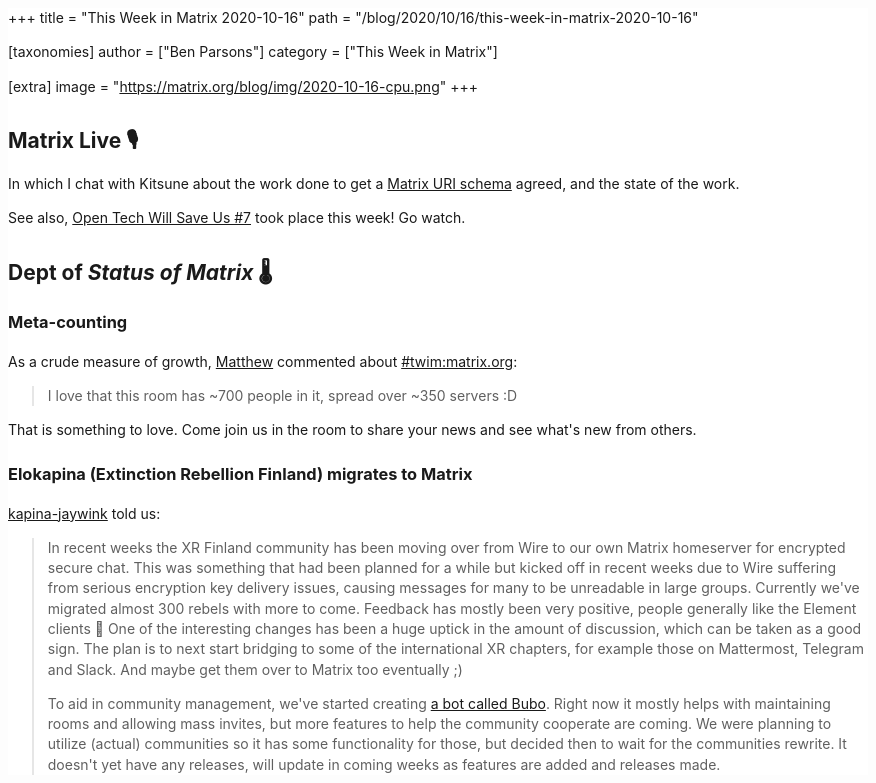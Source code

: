 +++
title = "This Week in Matrix 2020-10-16"
path = "/blog/2020/10/16/this-week-in-matrix-2020-10-16"

[taxonomies]
author = ["Ben Parsons"]
category = ["This Week in Matrix"]

[extra]
image = "https://matrix.org/blog/img/2020-10-16-cpu.png"
+++

## Matrix Live 🎙

<iframe width="560" height="315" src="https://www.youtube.com/embed/xwsmdscTjJM" frameborder="0" allow="accelerometer; autoplay; clipboard-write; encrypted-media; gyroscope; picture-in-picture" allowfullscreen></iframe>

In which I chat with Kitsune about the work done to get a [Matrix URI schema](https://github.com/matrix-org/matrix-doc/pull/2312/) agreed, and the state of the work.

See also, [Open Tech Will Save Us #7] took place this week! Go watch.

## Dept of *Status of Matrix* 🌡️

### Meta-counting

As a crude measure of growth, [Matthew](https://matrix.to/#/@matthew:matrix.org) commented about [#twim:matrix.org]:

> I love that this room has ~700 people in it, spread over ~350 servers :D

That is something to love. Come join us in the room to share your news and see what's new from others.

### Elokapina (Extinction Rebellion Finland) migrates to Matrix

[kapina-jaywink](https://matrix.to/#/@jaywink:elokapina.fi) told us:

> In recent weeks the XR Finland community has been moving over from Wire to our own Matrix homeserver for encrypted secure chat. This was something that had been planned for a while but kicked off in recent weeks due to Wire suffering from serious encryption key delivery issues, causing messages for many to be unreadable in large groups. Currently we've migrated almost 300 rebels with more to come. Feedback has mostly been very positive, people generally like the Element clients 🤩 One of the interesting changes has been a huge uptick in the amount of discussion, which can be taken as a good sign. The plan is to next start bridging to some of the international XR chapters, for example those on Mattermost, Telegram and Slack. And maybe get them over to Matrix too eventually ;)
>
> To aid in community management, we've started creating [a bot called Bubo](https://github.com/elokapina/bubo). Right now it mostly helps with maintaining rooms and allowing mass invites, but more features to help the community cooperate are coming. We were planning to utilize (actual) communities so it has some functionality for those, but decided then to wait for the communities rewrite. It doesn't yet have any releases, will update in coming weeks as features are added and releases made.


[#TWIM:matrix.org]: <https://matrix.to/#/#TWIM:matrix.org>
[Open Tech Will Save Us #7]: https://www.youtube.com/watch?v=xJ2Tjc1Aj0A